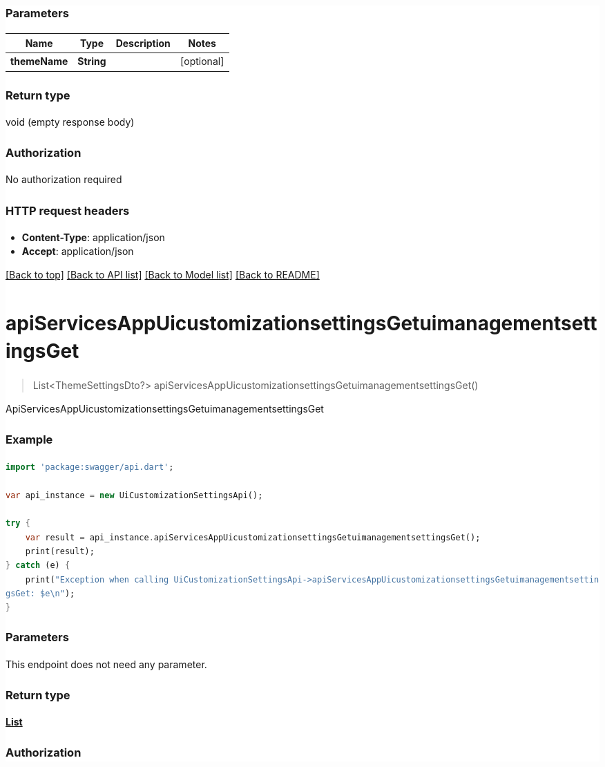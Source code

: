 ### Parameters

Name | Type | Description  | Notes
------------- | ------------- | ------------- | -------------
 **themeName** | **String**|  | [optional] 

### Return type

void (empty response body)

### Authorization

No authorization required

### HTTP request headers

 - **Content-Type**: application/json
 - **Accept**: application/json

[[Back to top]](#) [[Back to API list]](../README.md#documentation-for-api-endpoints) [[Back to Model list]](../README.md#documentation-for-models) [[Back to README]](../README.md)

# **apiServicesAppUicustomizationsettingsGetuimanagementsettingsGet**
> List<ThemeSettingsDto?> apiServicesAppUicustomizationsettingsGetuimanagementsettingsGet()

ApiServicesAppUicustomizationsettingsGetuimanagementsettingsGet



### Example 
```dart
import 'package:swagger/api.dart';

var api_instance = new UiCustomizationSettingsApi();

try { 
    var result = api_instance.apiServicesAppUicustomizationsettingsGetuimanagementsettingsGet();
    print(result);
} catch (e) {
    print("Exception when calling UiCustomizationSettingsApi->apiServicesAppUicustomizationsettingsGetuimanagementsettingsGet: $e\n");
}
```

### Parameters
This endpoint does not need any parameter.

### Return type

[**List<ThemeSettingsDto>**](ThemeSettingsDto.md)

### Authorization
